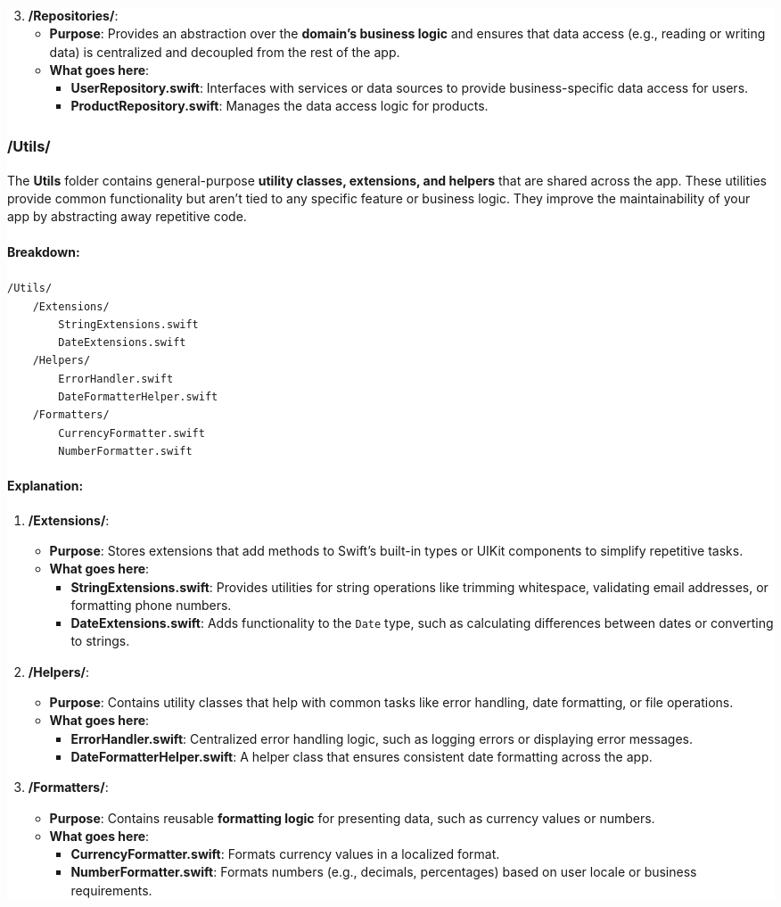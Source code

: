 3. **/Repositories/**:
   - **Purpose**: Provides an abstraction over the **domain’s business logic** and ensures that data access (e.g., reading or writing data) is centralized and decoupled from the rest of the app.
   - **What goes here**:
     - **UserRepository.swift**: Interfaces with services or data sources to provide business-specific data access for users.
     - **ProductRepository.swift**: Manages the data access logic for products.

### **/Utils/**

The **Utils** folder contains general-purpose **utility classes, extensions, and helpers** that are shared across the app. These utilities provide common functionality but aren’t tied to any specific feature or business logic. They improve the maintainability of your app by abstracting away repetitive code.

#### **Breakdown**:
```plaintext
/Utils/
    /Extensions/
        StringExtensions.swift
        DateExtensions.swift
    /Helpers/
        ErrorHandler.swift
        DateFormatterHelper.swift
    /Formatters/
        CurrencyFormatter.swift
        NumberFormatter.swift
```

#### **Explanation**:

1. **/Extensions/**:
   - **Purpose**: Stores extensions that add methods to Swift’s built-in types or UIKit components to simplify repetitive tasks.
   - **What goes here**:
     - **StringExtensions.swift**: Provides utilities for string operations like trimming whitespace, validating email addresses, or formatting phone numbers.
     - **DateExtensions.swift**: Adds functionality to the `Date` type, such as calculating differences between dates or converting to strings.

2. **/Helpers/**:
   - **Purpose**: Contains utility classes that help with common tasks like error handling, date formatting, or file operations.
   - **What goes here**:
     - **ErrorHandler.swift**: Centralized error handling logic, such as logging errors or displaying error messages.
     - **DateFormatterHelper.swift**: A helper class that ensures consistent date formatting across the app.

3. **/Formatters/**:
   - **Purpose**: Contains reusable **formatting logic** for presenting data, such as currency values or numbers.
   - **What goes here**:
     - **CurrencyFormatter.swift**: Formats currency values in a localized format.
     - **NumberFormatter.swift**: Formats numbers (e.g., decimals, percentages) based on user locale or business requirements.
